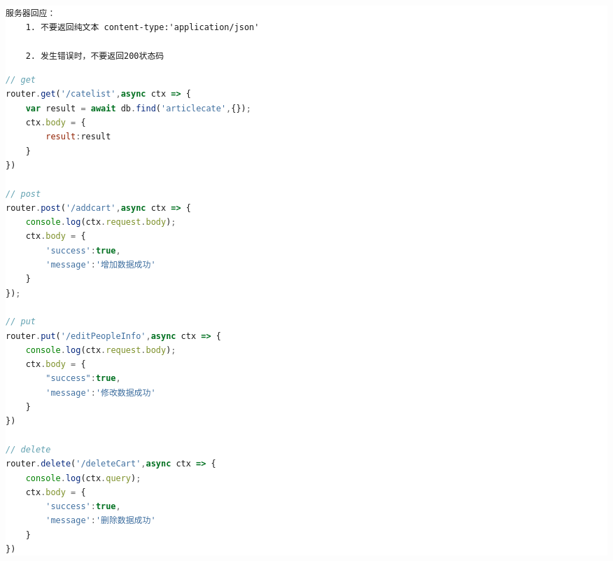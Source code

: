 	服务器回应：
		1. 不要返回纯文本 content-type:'application/json'
	
		2. 发生错误时，不要返回200状态码
```js
// get
router.get('/catelist',async ctx => {
	var result = await db.find('articlecate',{});
	ctx.body = {
		result:result
	}
})

// post
router.post('/addcart',async ctx => {
	console.log(ctx.request.body);
	ctx.body = {
		'success':true,
		'message':'增加数据成功'
	}
});

// put
router.put('/editPeopleInfo',async ctx => {
	console.log(ctx.request.body);
	ctx.body = {
		"success":true,
		'message':'修改数据成功'
	}
})

// delete
router.delete('/deleteCart',async ctx => {
	console.log(ctx.query);
	ctx.body = {
		'success':true,
		'message':'删除数据成功'
	}
})
```